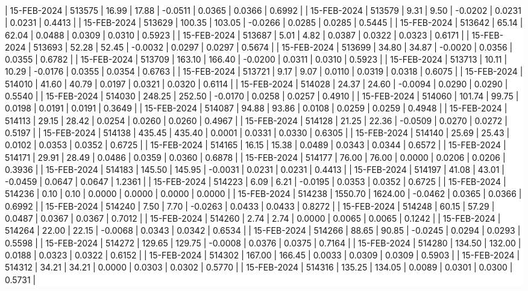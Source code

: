 | 15-FEB-2024 | 513575 | 16.99 | 17.88 | -0.0511 | 0.0365 | 0.0366 | 0.6992 |
| 15-FEB-2024 | 513579 | 9.31 | 9.50 | -0.0202 | 0.0231 | 0.0231 | 0.4413 |
| 15-FEB-2024 | 513629 | 100.35 | 103.05 | -0.0266 | 0.0285 | 0.0285 | 0.5445 |
| 15-FEB-2024 | 513642 | 65.14 | 62.04 | 0.0488 | 0.0309 | 0.0310 | 0.5923 |
| 15-FEB-2024 | 513687 | 5.01 | 4.82 | 0.0387 | 0.0322 | 0.0323 | 0.6171 |
| 15-FEB-2024 | 513693 | 52.28 | 52.45 | -0.0032 | 0.0297 | 0.0297 | 0.5674 |
| 15-FEB-2024 | 513699 | 34.80 | 34.87 | -0.0020 | 0.0356 | 0.0355 | 0.6782 |
| 15-FEB-2024 | 513709 | 163.10 | 166.40 | -0.0200 | 0.0311 | 0.0310 | 0.5923 |
| 15-FEB-2024 | 513713 | 10.11 | 10.29 | -0.0176 | 0.0355 | 0.0354 | 0.6763 |
| 15-FEB-2024 | 513721 | 9.17 | 9.07 | 0.0110 | 0.0319 | 0.0318 | 0.6075 |
| 15-FEB-2024 | 514010 | 41.60 | 40.79 | 0.0197 | 0.0321 | 0.0320 | 0.6114 |
| 15-FEB-2024 | 514028 | 24.37 | 24.60 | -0.0094 | 0.0290 | 0.0290 | 0.5540 |
| 15-FEB-2024 | 514030 | 248.25 | 252.50 | -0.0170 | 0.0258 | 0.0257 | 0.4910 |
| 15-FEB-2024 | 514060 | 101.74 | 99.75 | 0.0198 | 0.0191 | 0.0191 | 0.3649 |
| 15-FEB-2024 | 514087 | 94.88 | 93.86 | 0.0108 | 0.0259 | 0.0259 | 0.4948 |
| 15-FEB-2024 | 514113 | 29.15 | 28.42 | 0.0254 | 0.0260 | 0.0260 | 0.4967 |
| 15-FEB-2024 | 514128 | 21.25 | 22.36 | -0.0509 | 0.0270 | 0.0272 | 0.5197 |
| 15-FEB-2024 | 514138 | 435.45 | 435.40 | 0.0001 | 0.0331 | 0.0330 | 0.6305 |
| 15-FEB-2024 | 514140 | 25.69 | 25.43 | 0.0102 | 0.0353 | 0.0352 | 0.6725 |
| 15-FEB-2024 | 514165 | 16.15 | 15.38 | 0.0489 | 0.0343 | 0.0344 | 0.6572 |
| 15-FEB-2024 | 514171 | 29.91 | 28.49 | 0.0486 | 0.0359 | 0.0360 | 0.6878 |
| 15-FEB-2024 | 514177 | 76.00 | 76.00 | 0.0000 | 0.0206 | 0.0206 | 0.3936 |
| 15-FEB-2024 | 514183 | 145.50 | 145.95 | -0.0031 | 0.0231 | 0.0231 | 0.4413 |
| 15-FEB-2024 | 514197 | 41.08 | 43.01 | -0.0459 | 0.0647 | 0.0647 | 1.2361 |
| 15-FEB-2024 | 514223 | 6.09 | 6.21 | -0.0195 | 0.0353 | 0.0352 | 0.6725 |
| 15-FEB-2024 | 514236 | 0.10 | 0.10 | 0.0000 | 0.0000 | 0.0000 | 0.0000 |
| 15-FEB-2024 | 514238 | 1550.70 | 1624.00 | -0.0462 | 0.0365 | 0.0366 | 0.6992 |
| 15-FEB-2024 | 514240 | 7.50 | 7.70 | -0.0263 | 0.0433 | 0.0433 | 0.8272 |
| 15-FEB-2024 | 514248 | 60.15 | 57.29 | 0.0487 | 0.0367 | 0.0367 | 0.7012 |
| 15-FEB-2024 | 514260 | 2.74 | 2.74 | 0.0000 | 0.0065 | 0.0065 | 0.1242 |
| 15-FEB-2024 | 514264 | 22.00 | 22.15 | -0.0068 | 0.0343 | 0.0342 | 0.6534 |
| 15-FEB-2024 | 514266 | 88.65 | 90.85 | -0.0245 | 0.0294 | 0.0293 | 0.5598 |
| 15-FEB-2024 | 514272 | 129.65 | 129.75 | -0.0008 | 0.0376 | 0.0375 | 0.7164 |
| 15-FEB-2024 | 514280 | 134.50 | 132.00 | 0.0188 | 0.0323 | 0.0322 | 0.6152 |
| 15-FEB-2024 | 514302 | 167.00 | 166.45 | 0.0033 | 0.0309 | 0.0309 | 0.5903 |
| 15-FEB-2024 | 514312 | 34.21 | 34.21 | 0.0000 | 0.0303 | 0.0302 | 0.5770 |
| 15-FEB-2024 | 514316 | 135.25 | 134.05 | 0.0089 | 0.0301 | 0.0300 | 0.5731 |